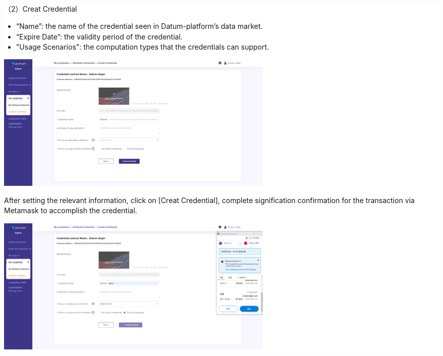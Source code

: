 （2）Creat Credential

- “Name”: the name of the credential seen in Datum-platform’s data market.
- “Expire Date”: the validity period of the credential.
- "Usage Scenarios": the computation types that the credentials can support.

<img src="../img/network-img/创建凭证.png" alt="创建凭证" style="zoom:50%;" />

After setting the relevant information, click on [Creat Credential], complete signification confirmation for the transaction via Metamask to accomplish the credential.

<img src="../img/network-img/Metamask签名确认-4.png" alt="Metamask签名确认-4" style="zoom:50%;" />
